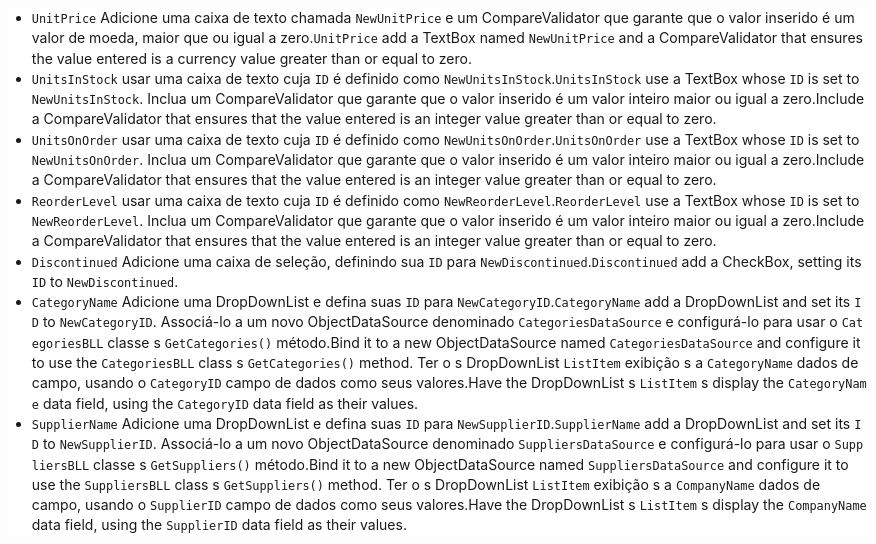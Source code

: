 - <span data-ttu-id="b4ae2-190">`UnitPrice` Adicione uma caixa de texto chamada `NewUnitPrice` e um CompareValidator que garante que o valor inserido é um valor de moeda, maior que ou igual a zero.</span><span class="sxs-lookup"><span data-stu-id="b4ae2-190">`UnitPrice` add a TextBox named `NewUnitPrice` and a CompareValidator that ensures the value entered is a currency value greater than or equal to zero.</span></span>
- <span data-ttu-id="b4ae2-191">`UnitsInStock` usar uma caixa de texto cuja `ID` é definido como `NewUnitsInStock`.</span><span class="sxs-lookup"><span data-stu-id="b4ae2-191">`UnitsInStock` use a TextBox whose `ID` is set to `NewUnitsInStock`.</span></span> <span data-ttu-id="b4ae2-192">Inclua um CompareValidator que garante que o valor inserido é um valor inteiro maior ou igual a zero.</span><span class="sxs-lookup"><span data-stu-id="b4ae2-192">Include a CompareValidator that ensures that the value entered is an integer value greater than or equal to zero.</span></span>
- <span data-ttu-id="b4ae2-193">`UnitsOnOrder` usar uma caixa de texto cuja `ID` é definido como `NewUnitsOnOrder`.</span><span class="sxs-lookup"><span data-stu-id="b4ae2-193">`UnitsOnOrder` use a TextBox whose `ID` is set to `NewUnitsOnOrder`.</span></span> <span data-ttu-id="b4ae2-194">Inclua um CompareValidator que garante que o valor inserido é um valor inteiro maior ou igual a zero.</span><span class="sxs-lookup"><span data-stu-id="b4ae2-194">Include a CompareValidator that ensures that the value entered is an integer value greater than or equal to zero.</span></span>
- <span data-ttu-id="b4ae2-195">`ReorderLevel` usar uma caixa de texto cuja `ID` é definido como `NewReorderLevel`.</span><span class="sxs-lookup"><span data-stu-id="b4ae2-195">`ReorderLevel` use a TextBox whose `ID` is set to `NewReorderLevel`.</span></span> <span data-ttu-id="b4ae2-196">Inclua um CompareValidator que garante que o valor inserido é um valor inteiro maior ou igual a zero.</span><span class="sxs-lookup"><span data-stu-id="b4ae2-196">Include a CompareValidator that ensures that the value entered is an integer value greater than or equal to zero.</span></span>
- <span data-ttu-id="b4ae2-197">`Discontinued` Adicione uma caixa de seleção, definindo sua `ID` para `NewDiscontinued`.</span><span class="sxs-lookup"><span data-stu-id="b4ae2-197">`Discontinued` add a CheckBox, setting its `ID` to `NewDiscontinued`.</span></span>
- <span data-ttu-id="b4ae2-198">`CategoryName` Adicione uma DropDownList e defina suas `ID` para `NewCategoryID`.</span><span class="sxs-lookup"><span data-stu-id="b4ae2-198">`CategoryName` add a DropDownList and set its `ID` to `NewCategoryID`.</span></span> <span data-ttu-id="b4ae2-199">Associá-lo a um novo ObjectDataSource denominado `CategoriesDataSource` e configurá-lo para usar o `CategoriesBLL` classe s `GetCategories()` método.</span><span class="sxs-lookup"><span data-stu-id="b4ae2-199">Bind it to a new ObjectDataSource named `CategoriesDataSource` and configure it to use the `CategoriesBLL` class s `GetCategories()` method.</span></span> <span data-ttu-id="b4ae2-200">Ter o s DropDownList `ListItem` exibição s a `CategoryName` dados de campo, usando o `CategoryID` campo de dados como seus valores.</span><span class="sxs-lookup"><span data-stu-id="b4ae2-200">Have the DropDownList s `ListItem` s display the `CategoryName` data field, using the `CategoryID` data field as their values.</span></span>
- <span data-ttu-id="b4ae2-201">`SupplierName` Adicione uma DropDownList e defina suas `ID` para `NewSupplierID`.</span><span class="sxs-lookup"><span data-stu-id="b4ae2-201">`SupplierName` add a DropDownList and set its `ID` to `NewSupplierID`.</span></span> <span data-ttu-id="b4ae2-202">Associá-lo a um novo ObjectDataSource denominado `SuppliersDataSource` e configurá-lo para usar o `SuppliersBLL` classe s `GetSuppliers()` método.</span><span class="sxs-lookup"><span data-stu-id="b4ae2-202">Bind it to a new ObjectDataSource named `SuppliersDataSource` and configure it to use the `SuppliersBLL` class s `GetSuppliers()` method.</span></span> <span data-ttu-id="b4ae2-203">Ter o s DropDownList `ListItem` exibição s a `CompanyName` dados de campo, usando o `SupplierID` campo de dados como seus valores.</span><span class="sxs-lookup"><span data-stu-id="b4ae2-203">Have the DropDownList s `ListItem` s display the `CompanyName` data field, using the `SupplierID` data field as their values.</span></span>
